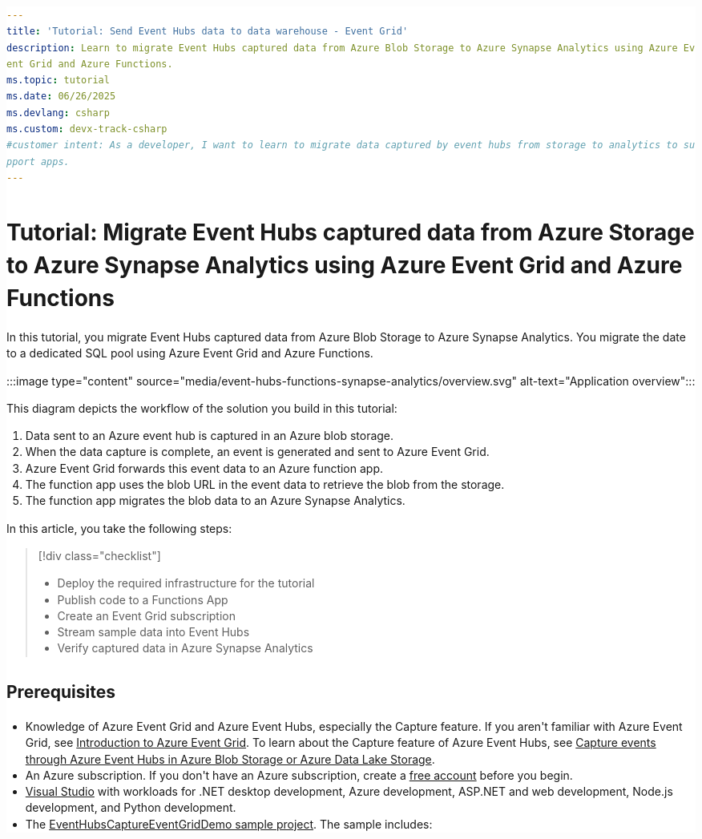 ```yaml
---
title: 'Tutorial: Send Event Hubs data to data warehouse - Event Grid'
description: Learn to migrate Event Hubs captured data from Azure Blob Storage to Azure Synapse Analytics using Azure Event Grid and Azure Functions.
ms.topic: tutorial
ms.date: 06/26/2025
ms.devlang: csharp
ms.custom: devx-track-csharp
#customer intent: As a developer, I want to learn to migrate data captured by event hubs from storage to analytics to support apps.
---
```


# Tutorial: Migrate Event Hubs captured data from Azure Storage to Azure Synapse Analytics using Azure Event Grid and Azure Functions

In this tutorial, you migrate Event Hubs captured data from Azure Blob Storage to Azure Synapse Analytics. You migrate the date to a dedicated SQL pool using Azure Event Grid and Azure Functions.

:::image type="content" source="media/event-hubs-functions-synapse-analytics/overview.svg" alt-text="Application overview":::

This diagram depicts the workflow of the solution you build in this tutorial:

1. Data sent to an Azure event hub is captured in an Azure blob storage.
2. When the data capture is complete, an event is generated and sent to Azure Event Grid.
3. Azure Event Grid forwards this event data to an Azure function app.
4. The function app uses the blob URL in the event data to retrieve the blob from the storage.
5. The function app migrates the blob data to an Azure Synapse Analytics.

In this article, you take the following steps:

> [!div class="checklist"]
> - Deploy the required infrastructure for the tutorial
> - Publish code to a Functions App
> - Create an Event Grid subscription
> - Stream sample data into Event Hubs
> - Verify captured data in Azure Synapse Analytics

## Prerequisites

- Knowledge of Azure Event Grid and Azure Event Hubs, especially the Capture feature. If you aren't familiar with Azure Event Grid, see [Introduction to Azure Event Grid](overview.md). To learn about the Capture feature of Azure Event Hubs, see [Capture events through Azure Event Hubs in Azure Blob Storage or Azure Data Lake Storage](../event-hubs/event-hubs-capture-overview.md).
- An Azure subscription. If you don't have an Azure subscription, create a [free account](https://azure.microsoft.com/pricing/purchase-options/azure-account?cid=msft_learn) before you begin.
- [Visual Studio](https://www.visualstudio.com/vs/) with workloads for .NET desktop development, Azure development, ASP.NET and web development, Node.js development, and Python development.
- The [EventHubsCaptureEventGridDemo sample project](https://github.com/Azure/azure-event-hubs/tree/master/samples/e2e/EventHubsCaptureEventGridDemo). The sample includes:
